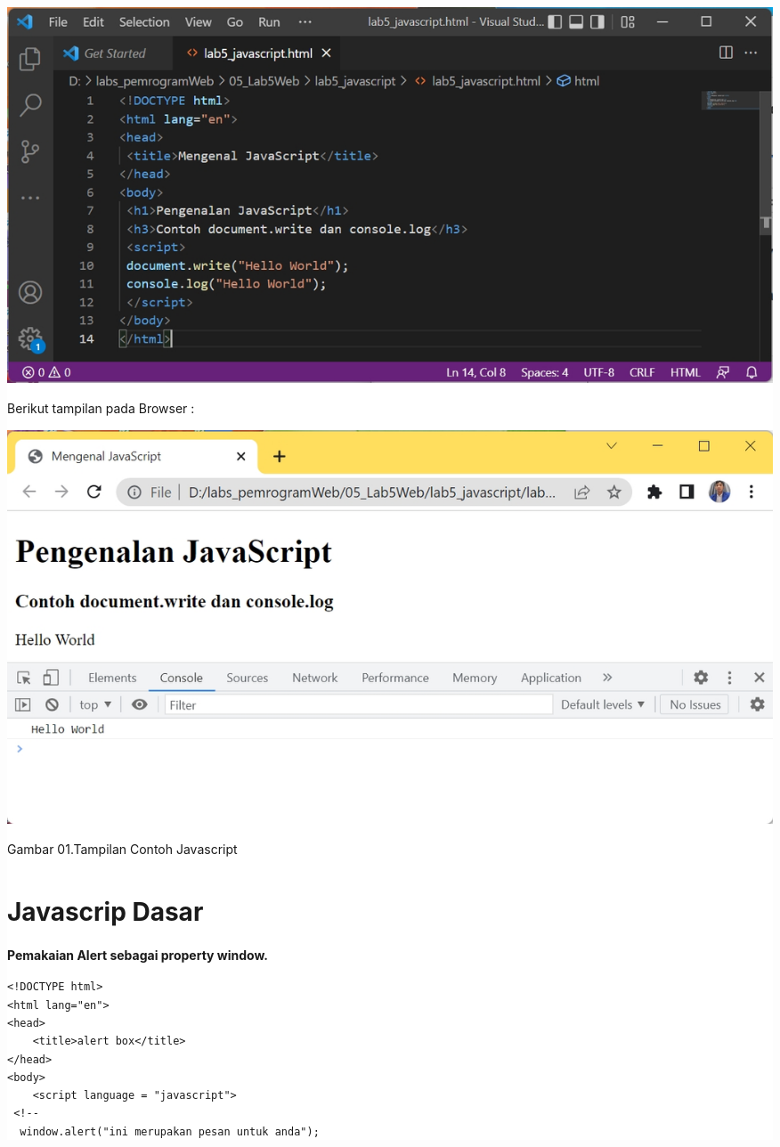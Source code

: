 ![05_Lab4Web](Gambar/01.Code_HTMLTampilan_Contoh_Javascript.jpg)

Berikut tampilan pada Browser :

![05_Lab4Web](Gambar/02.Tampilan_Contoh_Javascript.jpg)

Gambar 01.Tampilan Contoh Javascript

# **Javascrip Dasar**<br>
**Pemakaian Alert sebagai property window.**<br>
~~~
<!DOCTYPE html>
<html lang="en">
<head>
    <title>alert box</title>
</head>
<body>
    <script language = "javascript">
 <!--
  window.alert("ini merupakan pesan untuk anda");
~~~